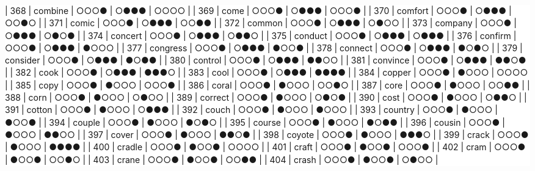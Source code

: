 |     368 | combine    |       ○○○●        |     ○●●●     |  ○○○○   |
|     369 | come       |       ○○○●        |     ○●●●     |  ○○○●   |
|     370 | comfort    |       ○○○●        |     ○●●●     |  ○○●○   |
|     371 | comic      |       ○○○●        |     ○●●●     |  ○○●●   |
|     372 | common     |       ○○○●        |     ○●●●     |  ○●○○   |
|     373 | company    |       ○○○●        |     ○●●●     |  ○●○●   |
|     374 | concert    |       ○○○●        |     ○●●●     |  ○●●○   |
|     375 | conduct    |       ○○○●        |     ○●●●     |  ○●●●   |
|     376 | confirm    |       ○○○●        |     ○●●●     |  ●○○○   |
|     377 | congress   |       ○○○●        |     ○●●●     |  ●○○●   |
|     378 | connect    |       ○○○●        |     ○●●●     |  ●○●○   |
|     379 | consider   |       ○○○●        |     ○●●●     |  ●○●●   |
|     380 | control    |       ○○○●        |     ○●●●     |  ●●○○   |
|     381 | convince   |       ○○○●        |     ○●●●     |  ●●○●   |
|     382 | cook       |       ○○○●        |     ○●●●     |  ●●●○   |
|     383 | cool       |       ○○○●        |     ○●●●     |  ●●●●   |
|     384 | copper     |       ○○○●        |     ●○○○     |  ○○○○   |
|     385 | copy       |       ○○○●        |     ●○○○     |  ○○○●   |
|     386 | coral      |       ○○○●        |     ●○○○     |  ○○●○   |
|     387 | core       |       ○○○●        |     ●○○○     |  ○○●●   |
|     388 | corn       |       ○○○●        |     ●○○○     |  ○●○○   |
|     389 | correct    |       ○○○●        |     ●○○○     |  ○●○●   |
|     390 | cost       |       ○○○●        |     ●○○○     |  ○●●○   |
|     391 | cotton     |       ○○○●        |     ●○○○     |  ○●●●   |
|     392 | couch      |       ○○○●        |     ●○○○     |  ●○○○   |
|     393 | country    |       ○○○●        |     ●○○○     |  ●○○●   |
|     394 | couple     |       ○○○●        |     ●○○○     |  ●○●○   |
|     395 | course     |       ○○○●        |     ●○○○     |  ●○●●   |
|     396 | cousin     |       ○○○●        |     ●○○○     |  ●●○○   |
|     397 | cover      |       ○○○●        |     ●○○○     |  ●●○●   |
|     398 | coyote     |       ○○○●        |     ●○○○     |  ●●●○   |
|     399 | crack      |       ○○○●        |     ●○○○     |  ●●●●   |
|     400 | cradle     |       ○○○●        |     ●○○●     |  ○○○○   |
|     401 | craft      |       ○○○●        |     ●○○●     |  ○○○●   |
|     402 | cram       |       ○○○●        |     ●○○●     |  ○○●○   |
|     403 | crane      |       ○○○●        |     ●○○●     |  ○○●●   |
|     404 | crash      |       ○○○●        |     ●○○●     |  ○●○○   |